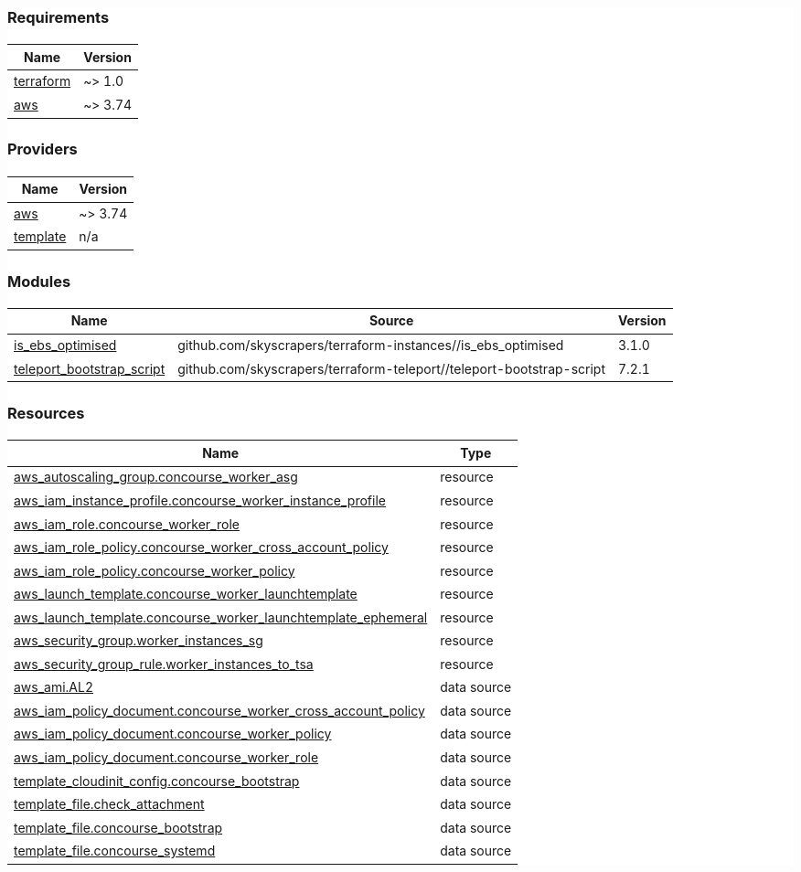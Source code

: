 ### Requirements

| Name | Version |
|------|---------|
| <a name="requirement_terraform"></a> [terraform](#requirement_terraform) | ~> 1.0 |
| <a name="requirement_aws"></a> [aws](#requirement_aws) | ~> 3.74 |

### Providers

| Name | Version |
|------|---------|
| <a name="provider_aws"></a> [aws](#provider_aws) | ~> 3.74 |
| <a name="provider_template"></a> [template](#provider_template) | n/a |

### Modules

| Name | Source | Version |
|------|--------|---------|
| <a name="module_is_ebs_optimised"></a> [is_ebs_optimised](#module_is_ebs_optimised) | github.com/skyscrapers/terraform-instances//is_ebs_optimised | 3.1.0 |
| <a name="module_teleport_bootstrap_script"></a> [teleport_bootstrap_script](#module_teleport_bootstrap_script) | github.com/skyscrapers/terraform-teleport//teleport-bootstrap-script | 7.2.1 |

### Resources

| Name | Type |
|------|------|
| [aws_autoscaling_group.concourse_worker_asg](https://registry.terraform.io/providers/hashicorp/aws/latest/docs/resources/autoscaling_group) | resource |
| [aws_iam_instance_profile.concourse_worker_instance_profile](https://registry.terraform.io/providers/hashicorp/aws/latest/docs/resources/iam_instance_profile) | resource |
| [aws_iam_role.concourse_worker_role](https://registry.terraform.io/providers/hashicorp/aws/latest/docs/resources/iam_role) | resource |
| [aws_iam_role_policy.concourse_worker_cross_account_policy](https://registry.terraform.io/providers/hashicorp/aws/latest/docs/resources/iam_role_policy) | resource |
| [aws_iam_role_policy.concourse_worker_policy](https://registry.terraform.io/providers/hashicorp/aws/latest/docs/resources/iam_role_policy) | resource |
| [aws_launch_template.concourse_worker_launchtemplate](https://registry.terraform.io/providers/hashicorp/aws/latest/docs/resources/launch_template) | resource |
| [aws_launch_template.concourse_worker_launchtemplate_ephemeral](https://registry.terraform.io/providers/hashicorp/aws/latest/docs/resources/launch_template) | resource |
| [aws_security_group.worker_instances_sg](https://registry.terraform.io/providers/hashicorp/aws/latest/docs/resources/security_group) | resource |
| [aws_security_group_rule.worker_instances_to_tsa](https://registry.terraform.io/providers/hashicorp/aws/latest/docs/resources/security_group_rule) | resource |
| [aws_ami.AL2](https://registry.terraform.io/providers/hashicorp/aws/latest/docs/data-sources/ami) | data source |
| [aws_iam_policy_document.concourse_worker_cross_account_policy](https://registry.terraform.io/providers/hashicorp/aws/latest/docs/data-sources/iam_policy_document) | data source |
| [aws_iam_policy_document.concourse_worker_policy](https://registry.terraform.io/providers/hashicorp/aws/latest/docs/data-sources/iam_policy_document) | data source |
| [aws_iam_policy_document.concourse_worker_role](https://registry.terraform.io/providers/hashicorp/aws/latest/docs/data-sources/iam_policy_document) | data source |
| [template_cloudinit_config.concourse_bootstrap](https://registry.terraform.io/providers/hashicorp/template/latest/docs/data-sources/cloudinit_config) | data source |
| [template_file.check_attachment](https://registry.terraform.io/providers/hashicorp/template/latest/docs/data-sources/file) | data source |
| [template_file.concourse_bootstrap](https://registry.terraform.io/providers/hashicorp/template/latest/docs/data-sources/file) | data source |
| [template_file.concourse_systemd](https://registry.terraform.io/providers/hashicorp/template/latest/docs/data-sources/file) | data source |
